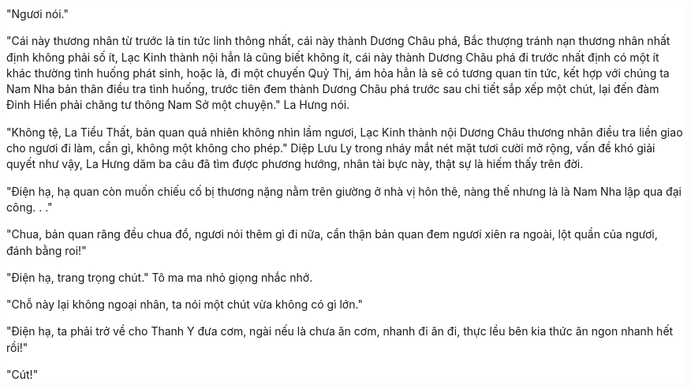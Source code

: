 "Ngươi nói."

"Cái này thương nhân từ trước là tin tức linh thông nhất, cái này thành Dương Châu phá, Bắc thượng tránh nạn thương nhân nhất định không phải số ít, Lạc Kinh thành nội hẳn là cũng biết không ít, cái này thành Dương Châu phá đi trước nhất định có một ít khác thường tình huống phát sinh, hoặc là, đi một chuyến Quỷ Thị, ám hỏa hẳn là sẽ có tương quan tin tức, kết hợp với chúng ta Nam Nha bản thân điều tra tình huống, trước tiên đem thành Dương Châu phá trước sau chi tiết sắp xếp một chút, lại đến đàm Đinh Hiển phải chăng tư thông Nam Sở một chuyện." La Hưng nói.

"Không tệ, La Tiểu Thất, bản quan quả nhiên không nhìn lầm ngươi, Lạc Kinh thành nội Dương Châu thương nhân điều tra liền giao cho ngươi đi làm, cần gì, không một không cho phép." Diệp Lưu Ly trong nháy mắt nét mặt tươi cười mở rộng, vấn đề khó giải quyết như vậy, La Hưng dăm ba câu đã tìm được phương hướng, nhân tài bực này, thật sự là hiếm thấy trên đời.

"Điện hạ, hạ quan còn muốn chiếu cố bị thương nặng nằm trên giường ở nhà vị hôn thê, nàng thế nhưng là là Nam Nha lập qua đại công. . ."

"Chua, bản quan răng đều chua đổ, ngươi nói thêm gì đi nữa, cẩn thận bản quan đem ngươi xiên ra ngoài, lột quần của ngươi, đánh bằng roi!"

"Điện hạ, trang trọng chút." Tô ma ma nhỏ giọng nhắc nhở.

"Chỗ này lại không ngoại nhân, ta nói một chút vừa không có gì lớn."

"Điện hạ, ta phải trở về cho Thanh Y đưa cơm, ngài nếu là chưa ăn cơm, nhanh đi ăn đi, thực lều bên kia thức ăn ngon nhanh hết rồi!"

"Cút!"





